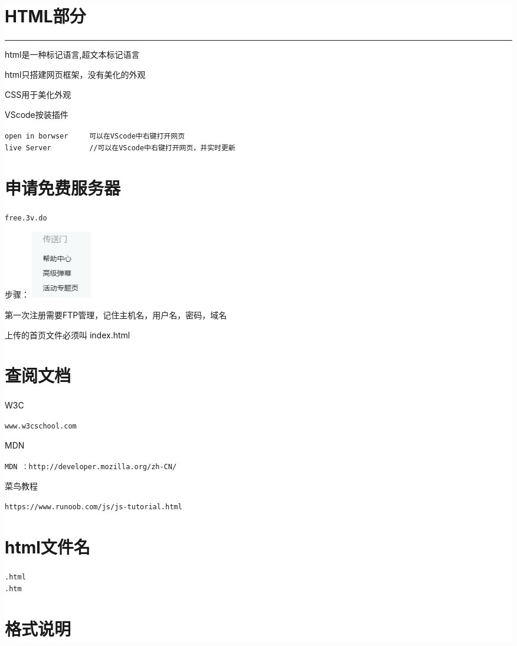 # HTML部分 #
----------------------------
html是一种标记语言,超文本标记语言

html只搭建网页框架，没有美化的外观

CSS用于美化外观

VScode按装插件

	open in borwser		可以在VScode中右键打开网页
	live Server			//可以在VScode中右键打开网页，并实时更新
	

# 申请免费服务器 #

	free.3v.do

步骤：
<img src = "../photo/js/1.jpg" alt = "无法显示" title = "字体图标图片" width = "100"/>

第一次注册需要FTP管理，记住主机名，用户名，密码，域名

上传的首页文件必须叫 index.html


# 查阅文档 #
W3C

	www.w3cschool.com

MDN
	
	MDN ：http://developer.mozilla.org/zh-CN/

菜鸟教程
	
	https://www.runoob.com/js/js-tutorial.html

# html文件名 #

	.html
	.htm
# 格式说明 #
